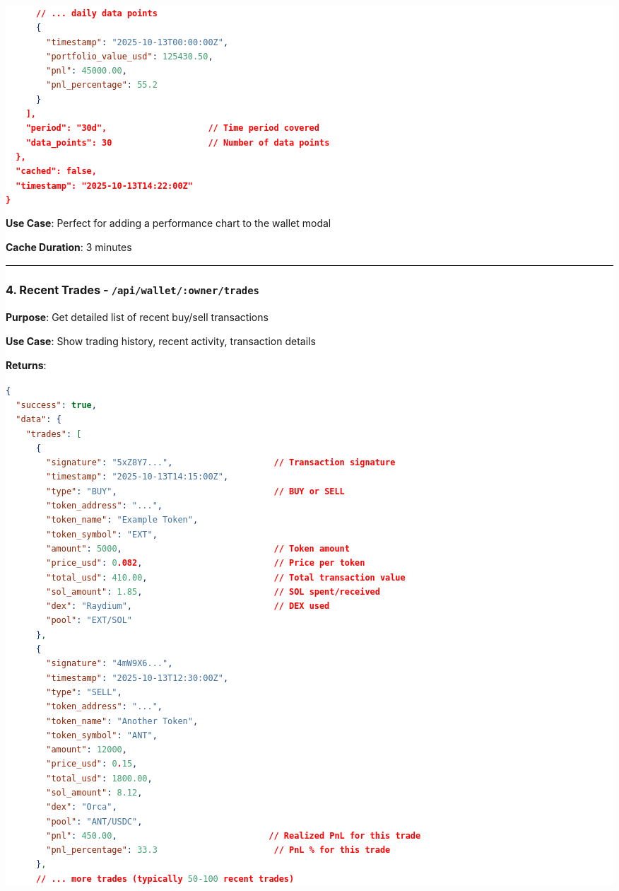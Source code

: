 ```json
      // ... daily data points
      {
        "timestamp": "2025-10-13T00:00:00Z",
        "portfolio_value_usd": 125430.50,
        "pnl": 45000.00,
        "pnl_percentage": 55.2
      }
    ],
    "period": "30d",                    // Time period covered
    "data_points": 30                   // Number of data points
  },
  "cached": false,
  "timestamp": "2025-10-13T14:22:00Z"
}
```

**Use Case**: Perfect for adding a performance chart to the wallet modal

**Cache Duration**: 3 minutes

---

### 4. **Recent Trades** - `/api/wallet/:owner/trades`

**Purpose**: Get detailed list of recent buy/sell transactions

**Use Case**: Show trading history, recent activity, transaction details

**Returns**:
```json
{
  "success": true,
  "data": {
    "trades": [
      {
        "signature": "5xZ8Y7...",                    // Transaction signature
        "timestamp": "2025-10-13T14:15:00Z",
        "type": "BUY",                               // BUY or SELL
        "token_address": "...",
        "token_name": "Example Token",
        "token_symbol": "EXT",
        "amount": 5000,                              // Token amount
        "price_usd": 0.082,                          // Price per token
        "total_usd": 410.00,                         // Total transaction value
        "sol_amount": 1.85,                          // SOL spent/received
        "dex": "Raydium",                            // DEX used
        "pool": "EXT/SOL"
      },
      {
        "signature": "4mW9X6...",
        "timestamp": "2025-10-13T12:30:00Z",
        "type": "SELL",
        "token_address": "...",
        "token_name": "Another Token",
        "token_symbol": "ANT",
        "amount": 12000,
        "price_usd": 0.15,
        "total_usd": 1800.00,
        "sol_amount": 8.12,
        "dex": "Orca",
        "pool": "ANT/USDC",
        "pnl": 450.00,                              // Realized PnL for this trade
        "pnl_percentage": 33.3                       // PnL % for this trade
      },
      // ... more trades (typically 50-100 recent trades)
```